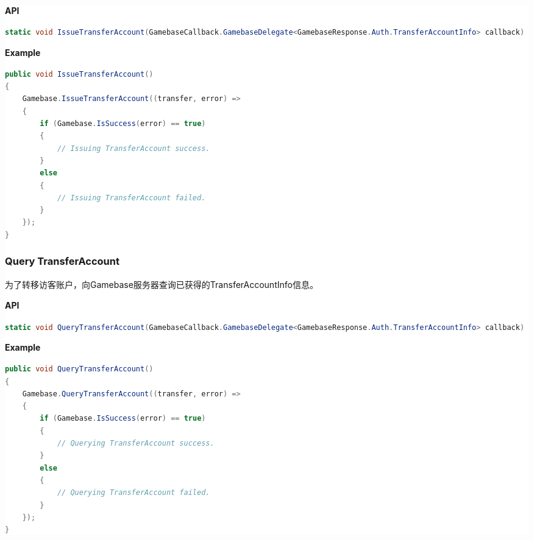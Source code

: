 **API**

```cs
static void IssueTransferAccount(GamebaseCallback.GamebaseDelegate<GamebaseResponse.Auth.TransferAccountInfo> callback)
```

**Example**

```cs
public void IssueTransferAccount()
{
    Gamebase.IssueTransferAccount((transfer, error) =>
    {
        if (Gamebase.IsSuccess(error) == true)
        {
            // Issuing TransferAccount success.
        }
        else
        {
            // Issuing TransferAccount failed.
        }
    });
}
```

### Query TransferAccount
为了转移访客账户，向Gamebase服务器查询已获得的TransferAccountInfo信息。

**API**

```cs
static void QueryTransferAccount(GamebaseCallback.GamebaseDelegate<GamebaseResponse.Auth.TransferAccountInfo> callback)
```

**Example**

```cs
public void QueryTransferAccount()
{
    Gamebase.QueryTransferAccount((transfer, error) =>
    {
        if (Gamebase.IsSuccess(error) == true)
        {
            // Querying TransferAccount success.
        }
        else
        {
            // Querying TransferAccount failed.
        }
    });
}
```

